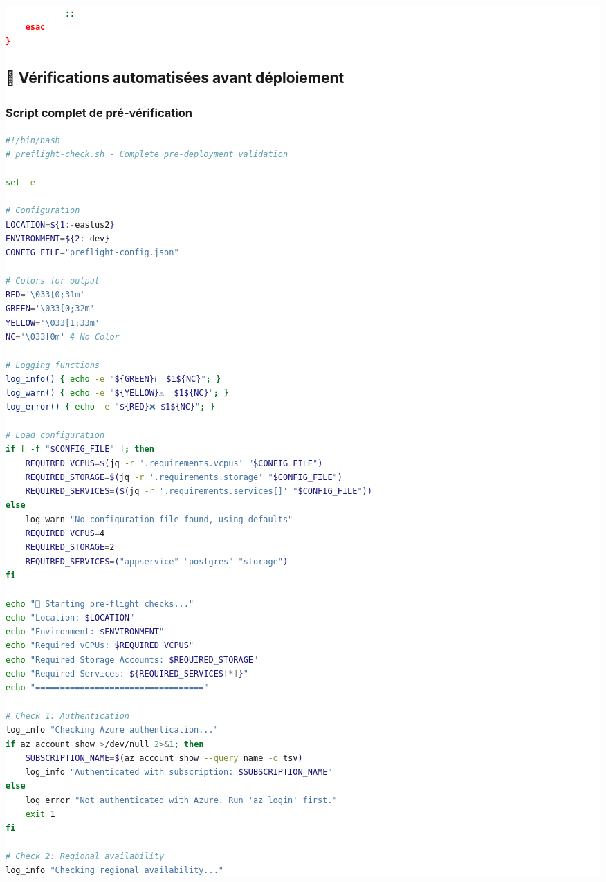 ```bash
            ;;
    esac
}
```

## 🚀 Vérifications automatisées avant déploiement

### Script complet de pré-vérification
```bash
#!/bin/bash
# preflight-check.sh - Complete pre-deployment validation

set -e

# Configuration
LOCATION=${1:-eastus2}
ENVIRONMENT=${2:-dev}
CONFIG_FILE="preflight-config.json"

# Colors for output
RED='\033[0;31m'
GREEN='\033[0;32m'
YELLOW='\033[1;33m'
NC='\033[0m' # No Color

# Logging functions
log_info() { echo -e "${GREEN}ℹ️  $1${NC}"; }
log_warn() { echo -e "${YELLOW}⚠️  $1${NC}"; }
log_error() { echo -e "${RED}❌ $1${NC}"; }

# Load configuration
if [ -f "$CONFIG_FILE" ]; then
    REQUIRED_VCPUS=$(jq -r '.requirements.vcpus' "$CONFIG_FILE")
    REQUIRED_STORAGE=$(jq -r '.requirements.storage' "$CONFIG_FILE")
    REQUIRED_SERVICES=($(jq -r '.requirements.services[]' "$CONFIG_FILE"))
else
    log_warn "No configuration file found, using defaults"
    REQUIRED_VCPUS=4
    REQUIRED_STORAGE=2
    REQUIRED_SERVICES=("appservice" "postgres" "storage")
fi

echo "🚀 Starting pre-flight checks..."
echo "Location: $LOCATION"
echo "Environment: $ENVIRONMENT"
echo "Required vCPUs: $REQUIRED_VCPUS"
echo "Required Storage Accounts: $REQUIRED_STORAGE"
echo "Required Services: ${REQUIRED_SERVICES[*]}"
echo "=================================="

# Check 1: Authentication
log_info "Checking Azure authentication..."
if az account show >/dev/null 2>&1; then
    SUBSCRIPTION_NAME=$(az account show --query name -o tsv)
    log_info "Authenticated with subscription: $SUBSCRIPTION_NAME"
else
    log_error "Not authenticated with Azure. Run 'az login' first."
    exit 1
fi

# Check 2: Regional availability
log_info "Checking regional availability..."
```